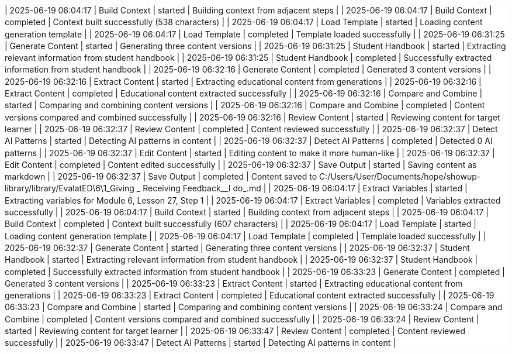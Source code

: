 | 2025-06-19 06:04:17 | Build Context | started | Building context from adjacent steps |
| 2025-06-19 06:04:17 | Build Context | completed | Context built successfully (538 characters) |
| 2025-06-19 06:04:17 | Load Template | started | Loading content generation template |
| 2025-06-19 06:04:17 | Load Template | completed | Template loaded successfully |
| 2025-06-19 06:31:25 | Generate Content | started | Generating three content versions |
| 2025-06-19 06:31:25 | Student Handbook | started | Extracting relevant information from student handbook |
| 2025-06-19 06:31:25 | Student Handbook | completed | Successfully extracted information from student handbook |
| 2025-06-19 06:32:16 | Generate Content | completed | Generated 3 content versions |
| 2025-06-19 06:32:16 | Extract Content | started | Extracting educational content from generations |
| 2025-06-19 06:32:16 | Extract Content | completed | Educational content extracted successfully |
| 2025-06-19 06:32:16 | Compare and Combine | started | Comparing and combining content versions |
| 2025-06-19 06:32:16 | Compare and Combine | completed | Content versions compared and combined successfully |
| 2025-06-19 06:32:16 | Review Content | started | Reviewing content for target learner |
| 2025-06-19 06:32:37 | Review Content | completed | Content reviewed successfully |
| 2025-06-19 06:32:37 | Detect AI Patterns | started | Detecting AI patterns in content |
| 2025-06-19 06:32:37 | Detect AI Patterns | completed | Detected 0 AI patterns |
| 2025-06-19 06:32:37 | Edit Content | started | Editing content to make it more human-like |
| 2025-06-19 06:32:37 | Edit Content | completed | Content edited successfully |
| 2025-06-19 06:32:37 | Save Output | started | Saving content as markdown |
| 2025-06-19 06:32:37 | Save Output | completed | Content saved to C:/Users/User/Documents/hope/showup-library/library/EvalatED\6\1_Giving _ Receiving Feedback__I do_.md |
| 2025-06-19 06:04:17 | Extract Variables | started | Extracting variables for Module 6, Lesson 27, Step 1 |
| 2025-06-19 06:04:17 | Extract Variables | completed | Variables extracted successfully |
| 2025-06-19 06:04:17 | Build Context | started | Building context from adjacent steps |
| 2025-06-19 06:04:17 | Build Context | completed | Context built successfully (607 characters) |
| 2025-06-19 06:04:17 | Load Template | started | Loading content generation template |
| 2025-06-19 06:04:17 | Load Template | completed | Template loaded successfully |
| 2025-06-19 06:32:37 | Generate Content | started | Generating three content versions |
| 2025-06-19 06:32:37 | Student Handbook | started | Extracting relevant information from student handbook |
| 2025-06-19 06:32:37 | Student Handbook | completed | Successfully extracted information from student handbook |
| 2025-06-19 06:33:23 | Generate Content | completed | Generated 3 content versions |
| 2025-06-19 06:33:23 | Extract Content | started | Extracting educational content from generations |
| 2025-06-19 06:33:23 | Extract Content | completed | Educational content extracted successfully |
| 2025-06-19 06:33:23 | Compare and Combine | started | Comparing and combining content versions |
| 2025-06-19 06:33:24 | Compare and Combine | completed | Content versions compared and combined successfully |
| 2025-06-19 06:33:24 | Review Content | started | Reviewing content for target learner |
| 2025-06-19 06:33:47 | Review Content | completed | Content reviewed successfully |
| 2025-06-19 06:33:47 | Detect AI Patterns | started | Detecting AI patterns in content |